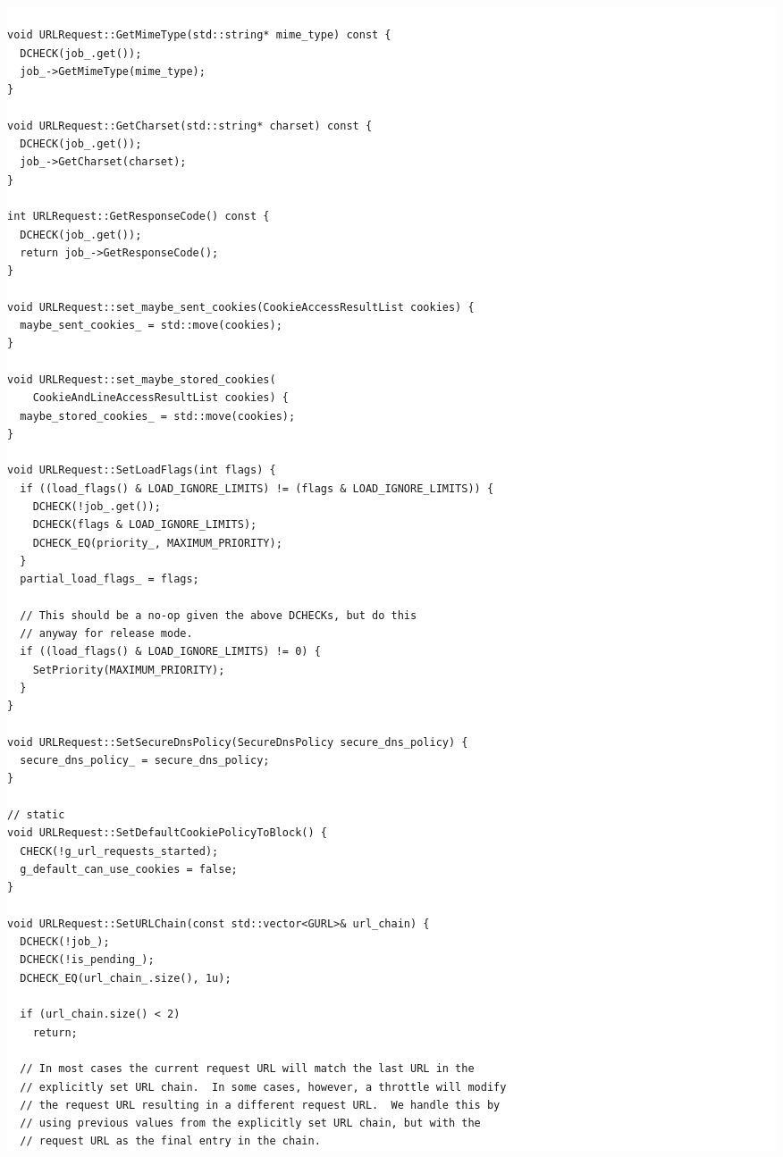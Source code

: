 ```

void URLRequest::GetMimeType(std::string* mime_type) const {
  DCHECK(job_.get());
  job_->GetMimeType(mime_type);
}

void URLRequest::GetCharset(std::string* charset) const {
  DCHECK(job_.get());
  job_->GetCharset(charset);
}

int URLRequest::GetResponseCode() const {
  DCHECK(job_.get());
  return job_->GetResponseCode();
}

void URLRequest::set_maybe_sent_cookies(CookieAccessResultList cookies) {
  maybe_sent_cookies_ = std::move(cookies);
}

void URLRequest::set_maybe_stored_cookies(
    CookieAndLineAccessResultList cookies) {
  maybe_stored_cookies_ = std::move(cookies);
}

void URLRequest::SetLoadFlags(int flags) {
  if ((load_flags() & LOAD_IGNORE_LIMITS) != (flags & LOAD_IGNORE_LIMITS)) {
    DCHECK(!job_.get());
    DCHECK(flags & LOAD_IGNORE_LIMITS);
    DCHECK_EQ(priority_, MAXIMUM_PRIORITY);
  }
  partial_load_flags_ = flags;

  // This should be a no-op given the above DCHECKs, but do this
  // anyway for release mode.
  if ((load_flags() & LOAD_IGNORE_LIMITS) != 0) {
    SetPriority(MAXIMUM_PRIORITY);
  }
}

void URLRequest::SetSecureDnsPolicy(SecureDnsPolicy secure_dns_policy) {
  secure_dns_policy_ = secure_dns_policy;
}

// static
void URLRequest::SetDefaultCookiePolicyToBlock() {
  CHECK(!g_url_requests_started);
  g_default_can_use_cookies = false;
}

void URLRequest::SetURLChain(const std::vector<GURL>& url_chain) {
  DCHECK(!job_);
  DCHECK(!is_pending_);
  DCHECK_EQ(url_chain_.size(), 1u);

  if (url_chain.size() < 2)
    return;

  // In most cases the current request URL will match the last URL in the
  // explicitly set URL chain.  In some cases, however, a throttle will modify
  // the request URL resulting in a different request URL.  We handle this by
  // using previous values from the explicitly set URL chain, but with the
  // request URL as the final entry in the chain.
```